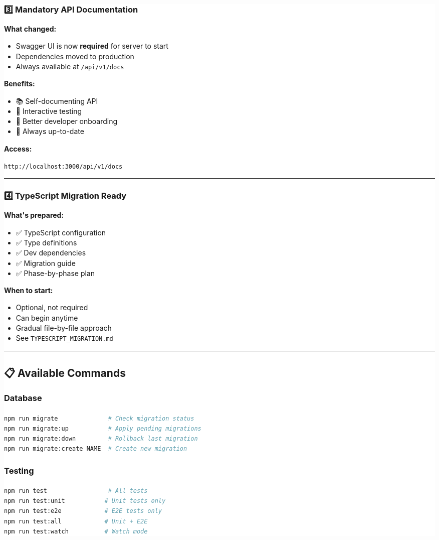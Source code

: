 
### 3️⃣ Mandatory API Documentation

**What changed:**
- Swagger UI is now **required** for server to start
- Dependencies moved to production
- Always available at `/api/v1/docs`

**Benefits:**
- 📚 Self-documenting API
- 🧪 Interactive testing
- 👥 Better developer onboarding
- 🔄 Always up-to-date

**Access:**
```
http://localhost:3000/api/v1/docs
```

---

### 4️⃣ TypeScript Migration Ready

**What's prepared:**
- ✅ TypeScript configuration
- ✅ Type definitions
- ✅ Dev dependencies
- ✅ Migration guide
- ✅ Phase-by-phase plan

**When to start:**
- Optional, not required
- Can begin anytime
- Gradual file-by-file approach
- See `TYPESCRIPT_MIGRATION.md`

---

## 📋 Available Commands

### Database
```bash
npm run migrate              # Check migration status
npm run migrate:up           # Apply pending migrations
npm run migrate:down         # Rollback last migration
npm run migrate:create NAME  # Create new migration
```

### Testing
```bash
npm run test                 # All tests
npm run test:unit           # Unit tests only
npm run test:e2e            # E2E tests only
npm run test:all            # Unit + E2E
npm run test:watch          # Watch mode
```
